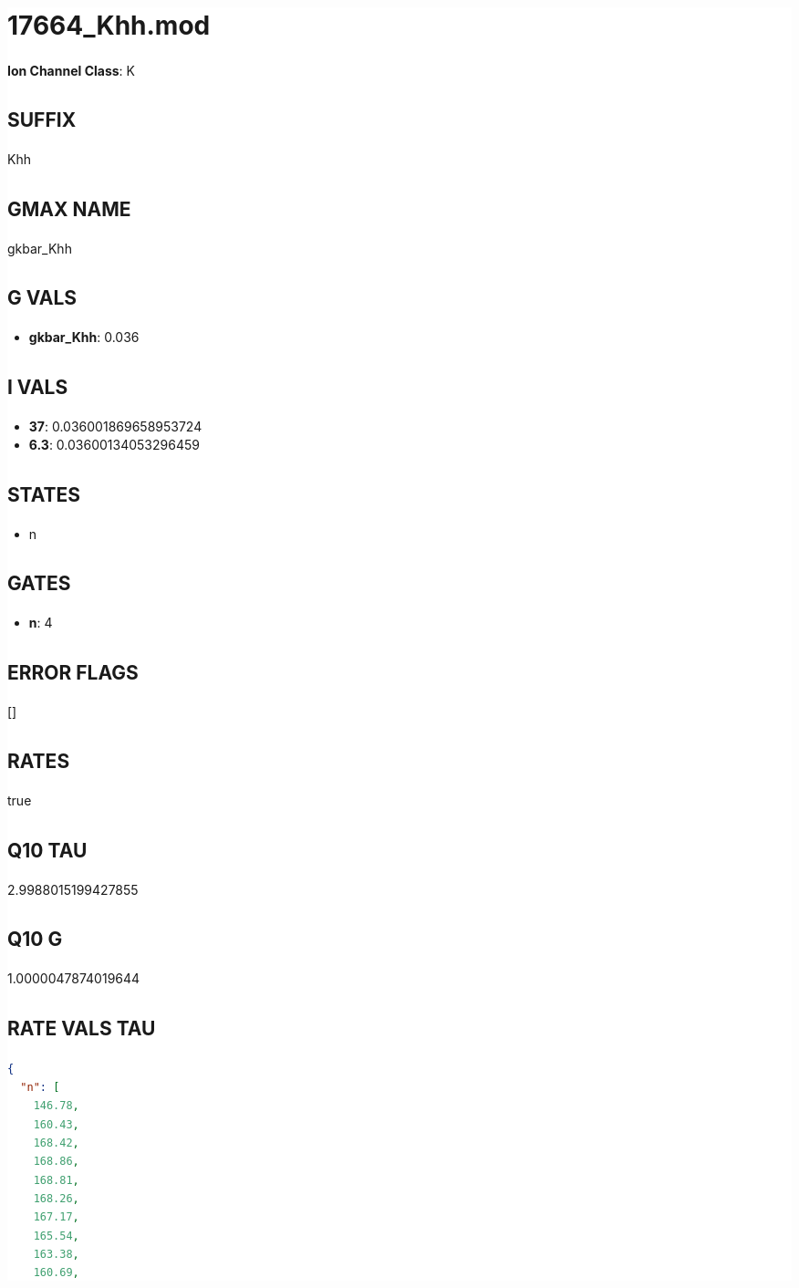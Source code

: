 # 17664_Khh.mod

**Ion Channel Class**: K

## SUFFIX

Khh

## GMAX NAME

gkbar_Khh

## G VALS

- **gkbar_Khh**: 0.036

## I VALS

- **37**: 0.036001869658953724
- **6.3**: 0.03600134053296459

## STATES

- n

## GATES

- **n**: 4

## ERROR FLAGS

[]

## RATES

true

## Q10 TAU

2.9988015199427855

## Q10 G

1.0000047874019644

## RATE VALS TAU

```json
{
  "n": [
    146.78,
    160.43,
    168.42,
    168.86,
    168.81,
    168.26,
    167.17,
    165.54,
    163.38,
    160.69,
```